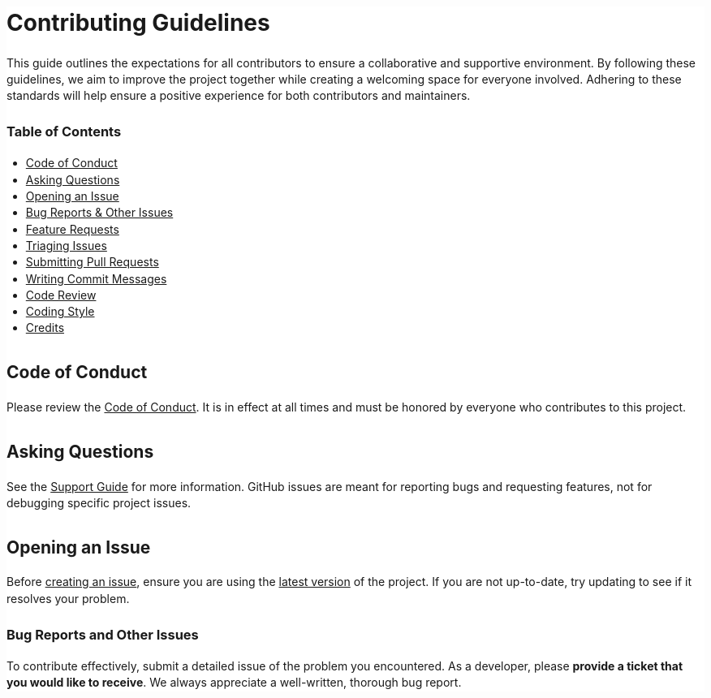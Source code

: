 # Contributing Guidelines

This guide outlines the expectations for all contributors to ensure a collaborative and supportive environment. By following these guidelines, we aim to improve the project together while creating a welcoming space for everyone involved. Adhering to these standards will help ensure a positive experience for both contributors and maintainers.


### Table of Contents

- [Code of Conduct](#code-of-conduct)
- [Asking Questions](#asking-questions)
- [Opening an Issue](#opening-an-issue)
- [Bug Reports & Other Issues](#bug-reports-and-other-issues)
- [Feature Requests](#feature-requests)
- [Triaging Issues](#triaging-issues)
- [Submitting Pull Requests](#submitting-pull-requests)
- [Writing Commit Messages](#writing-commit-messages)
- [Code Review](#code-review)
- [Coding Style](#coding-style)
- [Credits](#credits)




## Code of Conduct

Please review the [Code of Conduct](./CODE_OF_CONDUCT.md). It is in effect at all times and must be honored by everyone who contributes to this project.




## Asking Questions

See the [Support Guide](./SUPPORT.md) for more information. GitHub issues are meant for reporting bugs and requesting features, not for debugging specific project issues.




## Opening an Issue

Before [creating an issue](https://help.github.com/en/github/managing-your-work-on-github/creating-an-issue), ensure you are using the [latest version](https://github.com/georgekairis/flexible-object-reference/releases) of the project. If you are not up-to-date, try updating to see if it resolves your problem.


### Bug Reports and Other Issues

To contribute effectively, submit a detailed issue of the problem you encountered. As a developer, please **provide a ticket that you would like to receive**. We always appreciate a well-written, thorough bug report.
